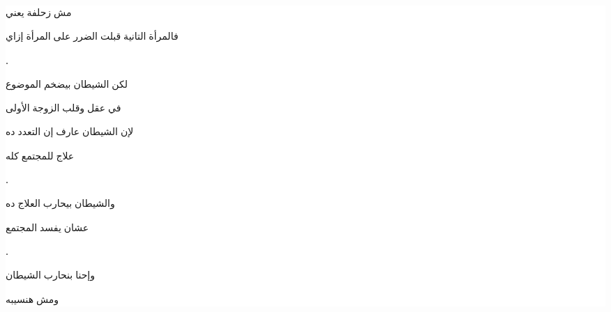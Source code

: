 مش زحلفة يعني

فالمرأة التانية قبلت الضرر على المرأة إزاي

.

لكن الشيطان بيضخم الموضوع

في عقل وقلب الزوجة الأولى

لإن الشيطان عارف إن التعدد ده

علاج للمجتمع كله

.

والشيطان بيحارب العلاج ده

عشان يفسد المجتمع

.

وإحنا بنحارب الشيطان

ومش هنسيبه
